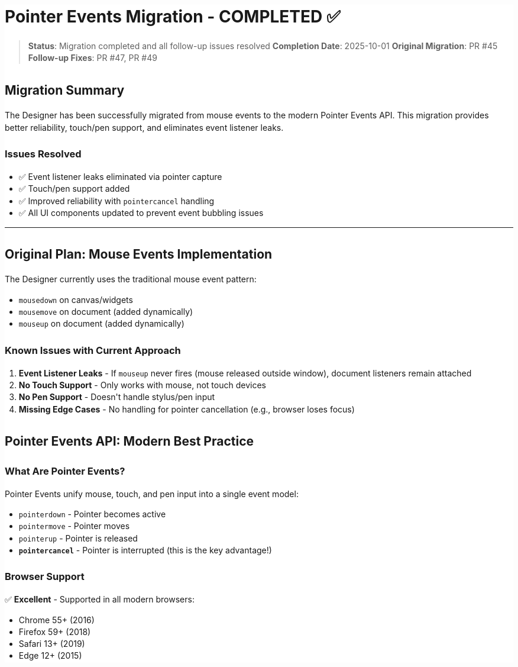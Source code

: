 # Pointer Events Migration - COMPLETED ✅

> **Status**: Migration completed and all follow-up issues resolved
> **Completion Date**: 2025-10-01
> **Original Migration**: PR #45
> **Follow-up Fixes**: PR #47, PR #49

## Migration Summary

The Designer has been successfully migrated from mouse events to the modern Pointer Events API. This migration provides better reliability, touch/pen support, and eliminates event listener leaks.

### Issues Resolved
- ✅ Event listener leaks eliminated via pointer capture
- ✅ Touch/pen support added
- ✅ Improved reliability with `pointercancel` handling
- ✅ All UI components updated to prevent event bubbling issues

---

## Original Plan: Mouse Events Implementation

The Designer currently uses the traditional mouse event pattern:
- `mousedown` on canvas/widgets
- `mousemove` on document (added dynamically)
- `mouseup` on document (added dynamically)

### Known Issues with Current Approach

1. **Event Listener Leaks** - If `mouseup` never fires (mouse released outside window), document listeners remain attached
2. **No Touch Support** - Only works with mouse, not touch devices
3. **No Pen Support** - Doesn't handle stylus/pen input
4. **Missing Edge Cases** - No handling for pointer cancellation (e.g., browser loses focus)

## Pointer Events API: Modern Best Practice

### What Are Pointer Events?

Pointer Events unify mouse, touch, and pen input into a single event model:
- `pointerdown` - Pointer becomes active
- `pointermove` - Pointer moves
- `pointerup` - Pointer is released
- **`pointercancel`** - Pointer is interrupted (this is the key advantage!)

### Browser Support

✅ **Excellent** - Supported in all modern browsers:
- Chrome 55+ (2016)
- Firefox 59+ (2018)
- Safari 13+ (2019)
- Edge 12+ (2015)
